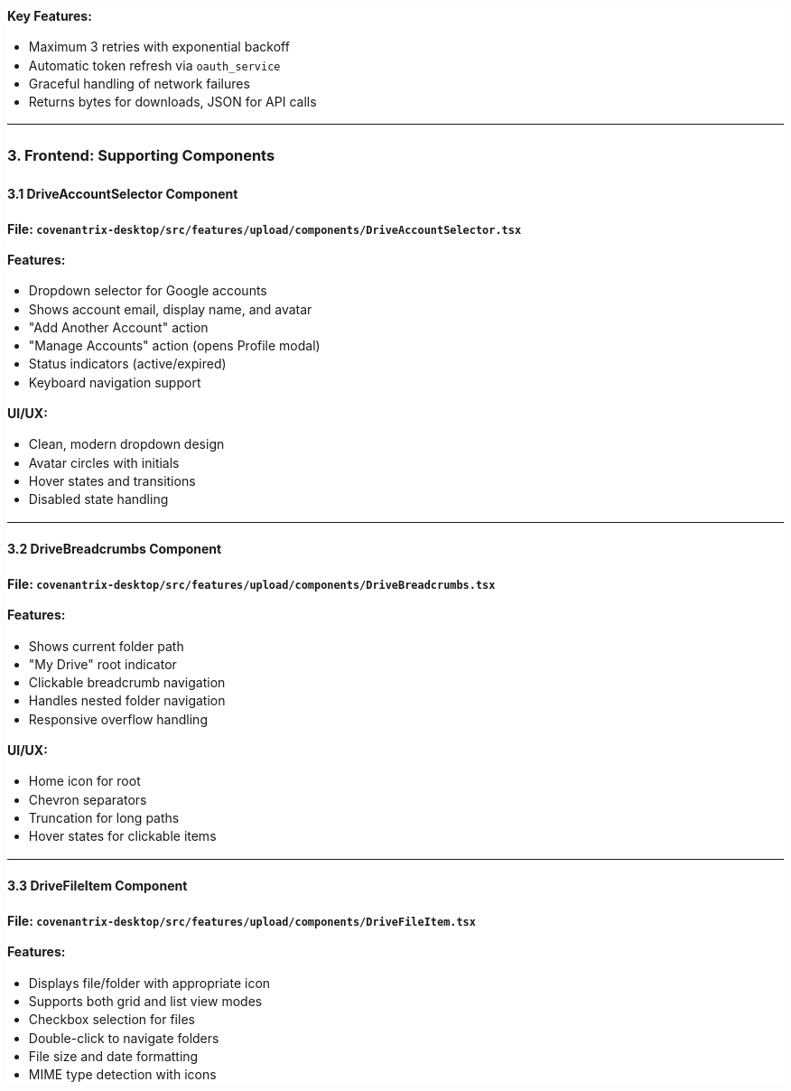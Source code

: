 **Key Features:**
- Maximum 3 retries with exponential backoff
- Automatic token refresh via `oauth_service`
- Graceful handling of network failures
- Returns bytes for downloads, JSON for API calls

---

### 3. Frontend: Supporting Components

#### 3.1 DriveAccountSelector Component
**File: `covenantrix-desktop/src/features/upload/components/DriveAccountSelector.tsx`**

**Features:**
- Dropdown selector for Google accounts
- Shows account email, display name, and avatar
- "Add Another Account" action
- "Manage Accounts" action (opens Profile modal)
- Status indicators (active/expired)
- Keyboard navigation support

**UI/UX:**
- Clean, modern dropdown design
- Avatar circles with initials
- Hover states and transitions
- Disabled state handling

---

#### 3.2 DriveBreadcrumbs Component
**File: `covenantrix-desktop/src/features/upload/components/DriveBreadcrumbs.tsx`**

**Features:**
- Shows current folder path
- "My Drive" root indicator
- Clickable breadcrumb navigation
- Handles nested folder navigation
- Responsive overflow handling

**UI/UX:**
- Home icon for root
- Chevron separators
- Truncation for long paths
- Hover states for clickable items

---

#### 3.3 DriveFileItem Component
**File: `covenantrix-desktop/src/features/upload/components/DriveFileItem.tsx`**

**Features:**
- Displays file/folder with appropriate icon
- Supports both grid and list view modes
- Checkbox selection for files
- Double-click to navigate folders
- File size and date formatting
- MIME type detection with icons
